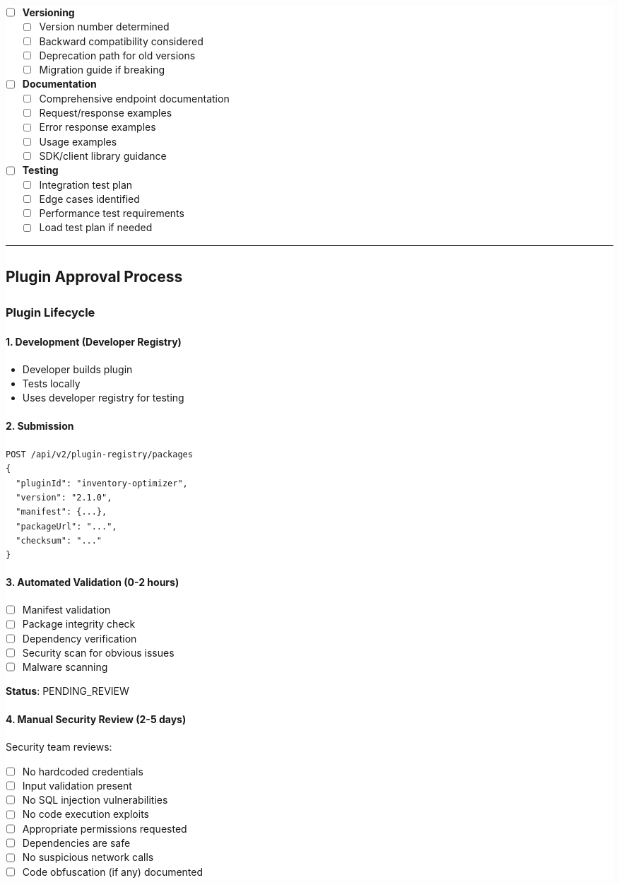 - [ ] **Versioning**
  - [ ] Version number determined
  - [ ] Backward compatibility considered
  - [ ] Deprecation path for old versions
  - [ ] Migration guide if breaking

- [ ] **Documentation**
  - [ ] Comprehensive endpoint documentation
  - [ ] Request/response examples
  - [ ] Error response examples
  - [ ] Usage examples
  - [ ] SDK/client library guidance

- [ ] **Testing**
  - [ ] Integration test plan
  - [ ] Edge cases identified
  - [ ] Performance test requirements
  - [ ] Load test plan if needed

---

## Plugin Approval Process

### Plugin Lifecycle

#### 1. Development (Developer Registry)
- Developer builds plugin
- Tests locally
- Uses developer registry for testing

#### 2. Submission
```
POST /api/v2/plugin-registry/packages
{
  "pluginId": "inventory-optimizer",
  "version": "2.1.0",
  "manifest": {...},
  "packageUrl": "...",
  "checksum": "..."
}
```

#### 3. Automated Validation (0-2 hours)
- [ ] Manifest validation
- [ ] Package integrity check
- [ ] Dependency verification
- [ ] Security scan for obvious issues
- [ ] Malware scanning

**Status**: PENDING_REVIEW

#### 4. Manual Security Review (2-5 days)
Security team reviews:
- [ ] No hardcoded credentials
- [ ] Input validation present
- [ ] No SQL injection vulnerabilities
- [ ] No code execution exploits
- [ ] Appropriate permissions requested
- [ ] Dependencies are safe
- [ ] No suspicious network calls
- [ ] Code obfuscation (if any) documented
